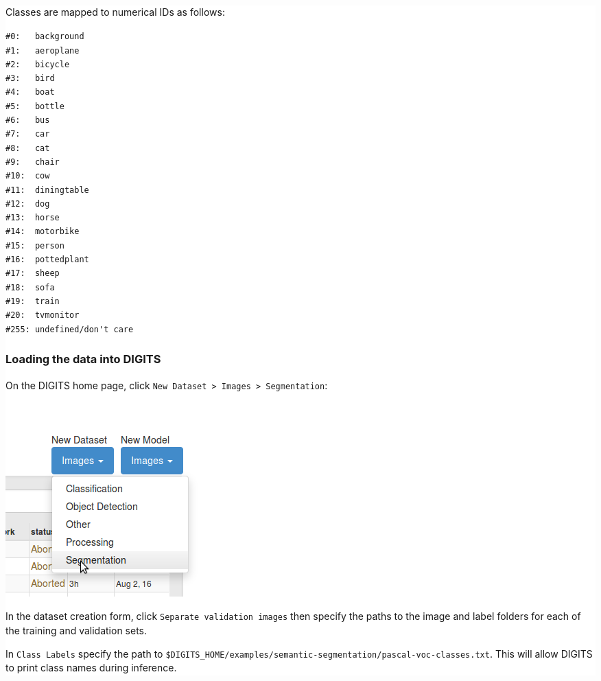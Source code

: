 Classes are mapped to numerical IDs as follows:
```
#0:   background
#1:   aeroplane
#2:   bicycle
#3:   bird
#4:   boat
#5:   bottle
#6:   bus
#7:   car
#8:   cat
#9:   chair
#10:  cow
#11:  diningtable
#12:  dog
#13:  horse
#14:  motorbike
#15:  person
#16:  pottedplant
#17:  sheep
#18:  sofa
#19:  train
#20:  tvmonitor
#255: undefined/don't care
```

### Loading the data into DIGITS

On the DIGITS home page, click `New Dataset > Images > Segmentation`:

![select dataset](select-dataset.png)

In the dataset creation form, click `Separate validation images` then specify the paths to the image and label folders for each of the training and validation sets.

In `Class Labels` specify the path to `$DIGITS_HOME/examples/semantic-segmentation/pascal-voc-classes.txt`.
This will allow DIGITS to print class names during inference.
